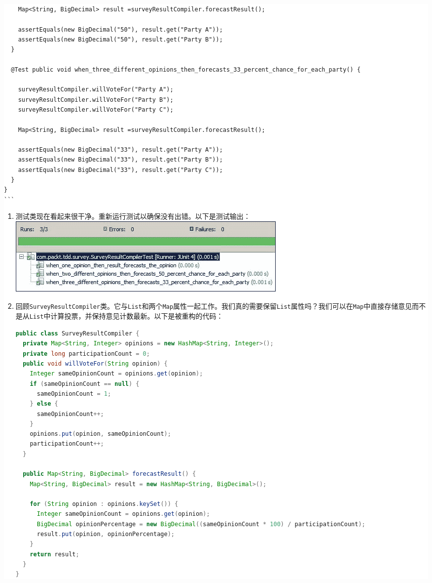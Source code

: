         Map<String, BigDecimal> result =surveyResultCompiler.forecastResult();

        assertEquals(new BigDecimal("50"), result.get("Party A"));
        assertEquals(new BigDecimal("50"), result.get("Party B"));
      }

      @Test public void when_three_different_opinions_then_forecasts_33_percent_chance_for_each_party() {

        surveyResultCompiler.willVoteFor("Party A");
        surveyResultCompiler.willVoteFor("Party B");
        surveyResultCompiler.willVoteFor("Party C");

        Map<String, BigDecimal> result =surveyResultCompiler.forecastResult();

        assertEquals(new BigDecimal("33"), result.get("Party A"));
        assertEquals(new BigDecimal("33"), result.get("Party B"));
        assertEquals(new BigDecimal("33"), result.get("Party C"));
      }
    }
    ```

1.  测试类现在看起来很干净。重新运行测试以确保没有出错。以下是测试输出：![处理绿色代码](img/00130.jpeg)

1.  回顾`SurveyResultCompiler`类。它与`List`和两个`Map`属性一起工作。我们真的需要保留`List`属性吗？我们可以在`Map`中直接存储意见而不是从`List`中计算投票，并保持意见计数最新。以下是被重构的代码：

    ```java
    public class SurveyResultCompiler {
      private Map<String, Integer> opinions = new HashMap<String, Integer>();
      private long participationCount = 0;
      public void willVoteFor(String opinion) {
        Integer sameOpinionCount = opinions.get(opinion);
        if (sameOpinionCount == null) {
          sameOpinionCount = 1;
        } else {
          sameOpinionCount++;
        }
        opinions.put(opinion, sameOpinionCount);
        participationCount++;
      }

      public Map<String, BigDecimal> forecastResult() {
        Map<String, BigDecimal> result = new HashMap<String, BigDecimal>();

        for (String opinion : opinions.keySet()) {
          Integer sameOpinionCount = opinions.get(opinion);
          BigDecimal opinionPercentage = new BigDecimal((sameOpinionCount * 100) / participationCount);
          result.put(opinion, opinionPercentage);
        }
        return result;
      }
    }
    ```
